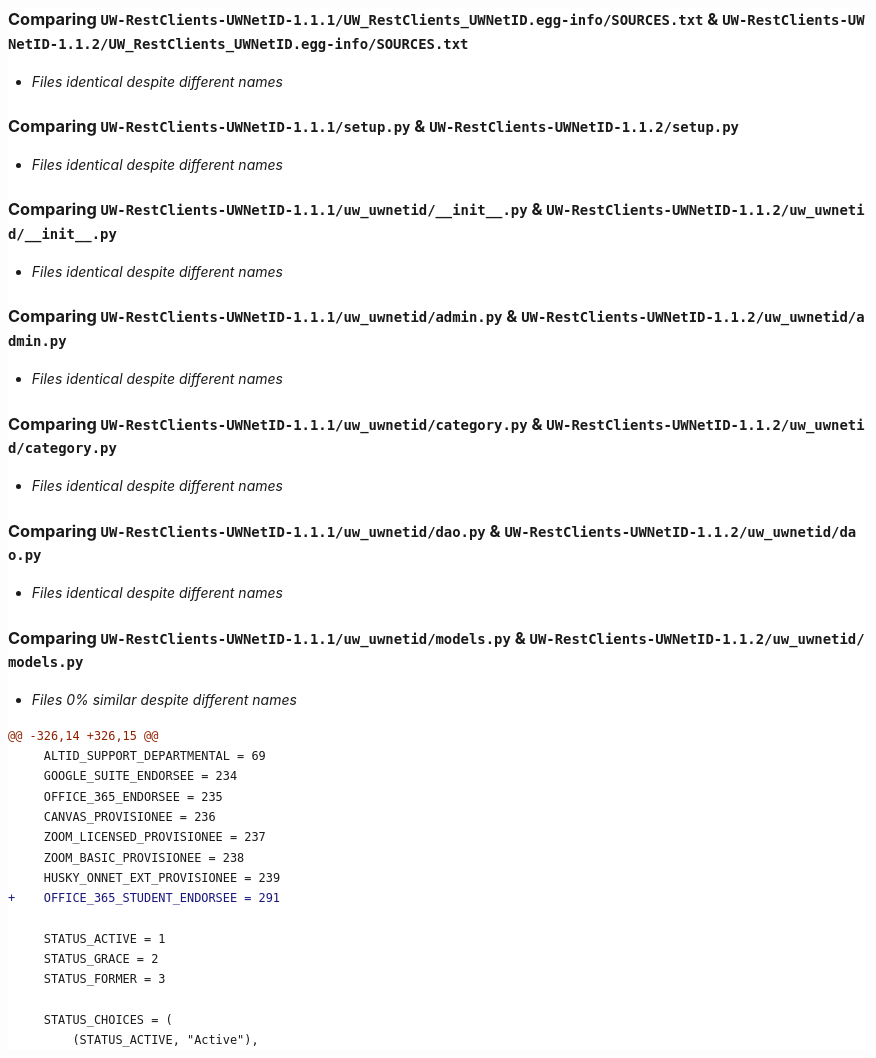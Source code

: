 ```diff
```

### Comparing `UW-RestClients-UWNetID-1.1.1/UW_RestClients_UWNetID.egg-info/SOURCES.txt` & `UW-RestClients-UWNetID-1.1.2/UW_RestClients_UWNetID.egg-info/SOURCES.txt`

 * *Files identical despite different names*

### Comparing `UW-RestClients-UWNetID-1.1.1/setup.py` & `UW-RestClients-UWNetID-1.1.2/setup.py`

 * *Files identical despite different names*

### Comparing `UW-RestClients-UWNetID-1.1.1/uw_uwnetid/__init__.py` & `UW-RestClients-UWNetID-1.1.2/uw_uwnetid/__init__.py`

 * *Files identical despite different names*

### Comparing `UW-RestClients-UWNetID-1.1.1/uw_uwnetid/admin.py` & `UW-RestClients-UWNetID-1.1.2/uw_uwnetid/admin.py`

 * *Files identical despite different names*

### Comparing `UW-RestClients-UWNetID-1.1.1/uw_uwnetid/category.py` & `UW-RestClients-UWNetID-1.1.2/uw_uwnetid/category.py`

 * *Files identical despite different names*

### Comparing `UW-RestClients-UWNetID-1.1.1/uw_uwnetid/dao.py` & `UW-RestClients-UWNetID-1.1.2/uw_uwnetid/dao.py`

 * *Files identical despite different names*

### Comparing `UW-RestClients-UWNetID-1.1.1/uw_uwnetid/models.py` & `UW-RestClients-UWNetID-1.1.2/uw_uwnetid/models.py`

 * *Files 0% similar despite different names*

```diff
@@ -326,14 +326,15 @@
     ALTID_SUPPORT_DEPARTMENTAL = 69
     GOOGLE_SUITE_ENDORSEE = 234
     OFFICE_365_ENDORSEE = 235
     CANVAS_PROVISIONEE = 236
     ZOOM_LICENSED_PROVISIONEE = 237
     ZOOM_BASIC_PROVISIONEE = 238
     HUSKY_ONNET_EXT_PROVISIONEE = 239
+    OFFICE_365_STUDENT_ENDORSEE = 291
 
     STATUS_ACTIVE = 1
     STATUS_GRACE = 2
     STATUS_FORMER = 3
 
     STATUS_CHOICES = (
         (STATUS_ACTIVE, "Active"),
```
